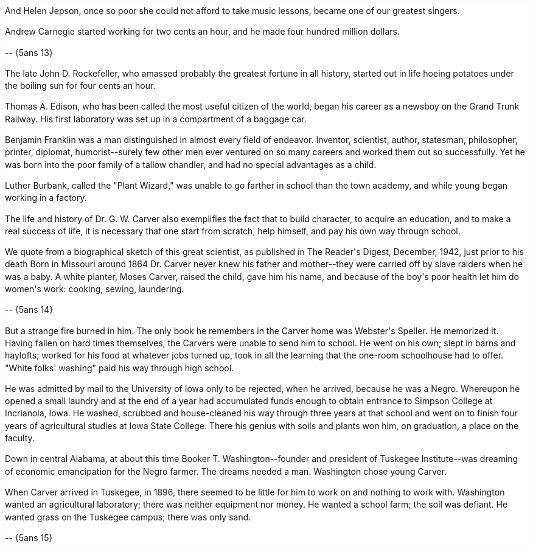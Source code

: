  And Helen Jepson, once so poor she could not afford to take music lessons, became one of our greatest singers.

 Andrew Carnegie started working for two cents an hour, and he made four hundred million dollars.

 -- {5ans 13}   
  
   The late John D. Rockefeller, who amassed probably the greatest fortune in all history, started out in life hoeing potatoes under the boiling sun for four cents an hour.

 Thomas A. Edison, who has been called the most useful citizen of the world, began his career as a newsboy on the Grand Trunk Railway. His first laboratory was set up in a compartment of a baggage car.

 Benjamin Franklin was a man distinguished in almost every field of endeavor. Inventor, scientist, author, statesman, philosopher, printer, diplomat, humorist--surely few other men ever ventured on so many careers and worked them out so successfully. Yet he was born into the poor family of a tallow chandler, and had no special advantages as a child.

 Luther Burbank, called the "Plant Wizard," was unable to go farther in school than the town academy, and while young began working in a factory.

 The life and history of Dr. G. W. Carver also exemplifies the fact that to build character, to acquire an education, and to make a real success of life, it is necessary that one start from scratch, help himself, and pay his own way through school.

 We quote from a biographical sketch of this great scientist, as published in The Reader's Digest, December, 1942, just prior to his death Born in Missouri around 1864 Dr. Carver never knew his father and mother--they were carried off by slave raiders when he was a baby. A white planter, Moses Carver, raised the child, gave him his name, and because of the boy's poor health let him do women's work: cooking, sewing, laundering.

 -- {5ans 14}   
  
  But a strange fire burned in him. The only book he remembers in the Carver home was Webster's Speller. He memorized it. Having fallen on hard times themselves, the Carvers were unable to send him to school. He went on his own; slept in barns and haylofts; worked for his food at whatever jobs turned up, took in all the learning that the one-room schoolhouse had to offer. "White folks' washing" paid his way through high school.

 He was admitted by mail to the University of Iowa only to be rejected, when he arrived, because he was a Negro. Whereupon he opened a small laundry and at the end of a year had accumulated funds enough to obtain entrance to Simpson College at Incrianola, Iowa. He washed, scrubbed and house-cleaned his way through three years at that school and went on to finish four years of agricultural studies at Iowa State College. There his genius with soils and plants won him, on graduation, a place on the faculty.

 Down in central Alabama, at about this time Booker T. Washington--founder and president of Tuskegee Institute--was dreaming of economic emancipation for the Negro farmer. The dreams needed a man. Washington chose young Carver.

 When Carver arrived in Tuskegee, in 1896, there seemed to be little for him to work on and nothing to work with. Washington wanted an agricultural laboratory; there was neither equipment nor money. He wanted a school farm; the soil was defiant. He wanted grass on the Tuskegee campus; there was only sand.

 -- {5ans 15}   
  